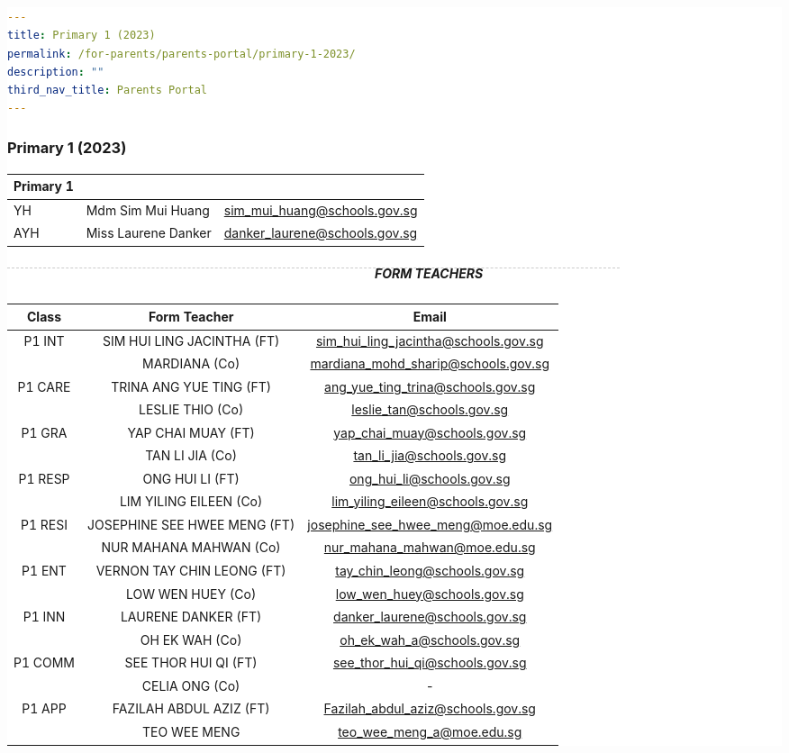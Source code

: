 ```yaml
---
title: Primary 1 (2023)
permalink: /for-parents/parents-portal/primary-1-2023/
description: ""
third_nav_title: Parents Portal
---
```

### Primary 1 (2023)

| Primary 1 |  | |
| -------- | -------- | -------- |
| YH | Mdm Sim Mui Huang | sim_mui_huang@schools.gov.sg |
| AYH | Miss Laurene Danker | danker_laurene@schools.gov.sg |

<div style="line-height: 19.6px; width: 408px; float: left;"><div style="margin-top: 8px; margin-bottom: 8px; line-height: 19.6px; width: 680px; border-bottom: 1px dashed rgb(204, 204, 204); height: 1px; clear: both;"></div></div>

##### FORM TEACHERS

| Class | Form Teacher | Email |
|:---:|:---:|:---:|
| P1 INT | SIM HUI LING JACINTHA (FT) | sim_hui_ling_jacintha@schools.gov.sg |
|   | MARDIANA (Co) | mardiana_mohd_sharip@schools.gov.sg |
| P1 CARE | TRINA ANG YUE TING (FT) | ang_yue_ting_trina@schools.gov.sg |
|   | LESLIE THIO (Co) | leslie_tan@schools.gov.sg |
| P1 GRA | YAP CHAI MUAY (FT) | yap_chai_muay@schools.gov.sg |
|   | TAN LI JIA (Co) | tan_li_jia@schools.gov.sg |
| P1 RESP | ONG HUI LI (FT) | ong_hui_li@schools.gov.sg |
|   | LIM YILING EILEEN (Co) | lim_yiling_eileen@schools.gov.sg |
| P1 RESI | JOSEPHINE SEE HWEE MENG (FT) | josephine_see_hwee_meng@moe.edu.sg |
|   | NUR MAHANA MAHWAN (Co) | nur_mahana_mahwan@moe.edu.sg |
| P1 ENT  | VERNON TAY CHIN LEONG (FT) | tay_chin_leong@schools.gov.sg |
|   | LOW WEN HUEY (Co) | low_wen_huey@schools.gov.sg |
| P1 INN | LAURENE DANKER (FT) | danker_laurene@schools.gov.sg |
|   | OH EK WAH (Co) | oh_ek_wah_a@schools.gov.sg |
| P1 COMM | SEE THOR HUI QI (FT)   | see_thor_hui_qi@schools.gov.sg |
|   | CELIA ONG (Co) | - |
| P1 APP | FAZILAH ABDUL AZIZ (FT) | Fazilah_abdul_aziz@schools.gov.sg |
|   | TEO WEE MENG | teo_wee_meng_a@moe.edu.sg  |
